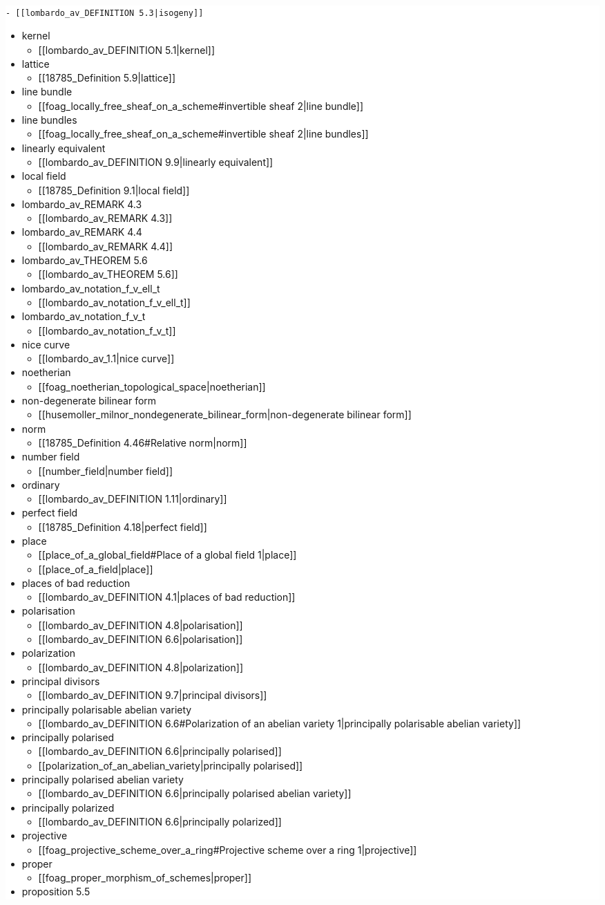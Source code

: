 	- [[lombardo_av_DEFINITION 5.3|isogeny]]
- kernel
	- [[lombardo_av_DEFINITION 5.1|kernel]]
- lattice
	- [[18785_Definition 5.9|lattice]]
- line bundle
	- [[foag_locally_free_sheaf_on_a_scheme#invertible sheaf 2|line bundle]]
- line bundles
	- [[foag_locally_free_sheaf_on_a_scheme#invertible sheaf 2|line bundles]]
- linearly equivalent
	- [[lombardo_av_DEFINITION 9.9|linearly equivalent]]
- local field
	- [[18785_Definition 9.1|local field]]
- lombardo_av_REMARK 4.3
	- [[lombardo_av_REMARK 4.3]]
- lombardo_av_REMARK 4.4
	- [[lombardo_av_REMARK 4.4]]
- lombardo_av_THEOREM 5.6
	- [[lombardo_av_THEOREM 5.6]]
- lombardo_av_notation_f_v_ell_t
	- [[lombardo_av_notation_f_v_ell_t]]
- lombardo_av_notation_f_v_t
	- [[lombardo_av_notation_f_v_t]]
- nice curve
	- [[lombardo_av_1.1|nice curve]]
- noetherian
	- [[foag_noetherian_topological_space|noetherian]]
- non-degenerate bilinear form
	- [[husemoller_milnor_nondegenerate_bilinear_form|non-degenerate bilinear form]]
- norm
	- [[18785_Definition 4.46#Relative norm|norm]]
- number field
	- [[number_field|number field]]
- ordinary
	- [[lombardo_av_DEFINITION 1.11|ordinary]]
- perfect field
	- [[18785_Definition 4.18|perfect field]]
- place
	- [[place_of_a_global_field#Place of a global field 1|place]]
	- [[place_of_a_field|place]]
- places of bad reduction
	- [[lombardo_av_DEFINITION 4.1|places of bad reduction]]
- polarisation
	- [[lombardo_av_DEFINITION 4.8|polarisation]]
	- [[lombardo_av_DEFINITION 6.6|polarisation]]
- polarization
	- [[lombardo_av_DEFINITION 4.8|polarization]]
- principal divisors
	- [[lombardo_av_DEFINITION 9.7|principal divisors]]
- principally polarisable abelian variety
	- [[lombardo_av_DEFINITION 6.6#Polarization of an abelian variety 1|principally polarisable abelian variety]]
- principally polarised
	- [[lombardo_av_DEFINITION 6.6|principally polarised]]
	- [[polarization_of_an_abelian_variety|principally polarised]]
- principally polarised abelian variety
	- [[lombardo_av_DEFINITION 6.6|principally polarised abelian variety]]
- principally polarized
	- [[lombardo_av_DEFINITION 6.6|principally polarized]]
- projective
	- [[foag_projective_scheme_over_a_ring#Projective scheme over a ring 1|projective]]
- proper
	- [[foag_proper_morphism_of_schemes|proper]]
- proposition 5.5
